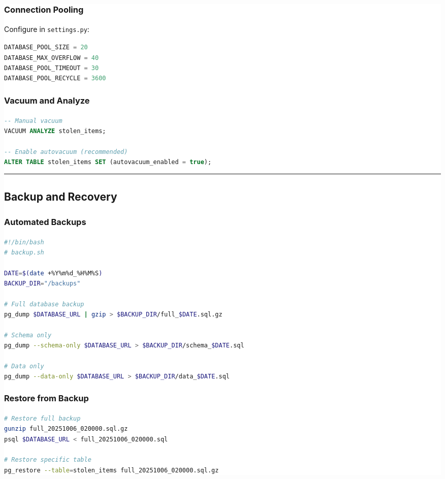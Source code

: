 ### Connection Pooling

Configure in `settings.py`:

```python
DATABASE_POOL_SIZE = 20
DATABASE_MAX_OVERFLOW = 40
DATABASE_POOL_TIMEOUT = 30
DATABASE_POOL_RECYCLE = 3600
```

### Vacuum and Analyze

```sql
-- Manual vacuum
VACUUM ANALYZE stolen_items;

-- Enable autovacuum (recommended)
ALTER TABLE stolen_items SET (autovacuum_enabled = true);
```

---

## Backup and Recovery

### Automated Backups

```bash
#!/bin/bash
# backup.sh

DATE=$(date +%Y%m%d_%H%M%S)
BACKUP_DIR="/backups"

# Full database backup
pg_dump $DATABASE_URL | gzip > $BACKUP_DIR/full_$DATE.sql.gz

# Schema only
pg_dump --schema-only $DATABASE_URL > $BACKUP_DIR/schema_$DATE.sql

# Data only
pg_dump --data-only $DATABASE_URL > $BACKUP_DIR/data_$DATE.sql
```

### Restore from Backup

```bash
# Restore full backup
gunzip full_20251006_020000.sql.gz
psql $DATABASE_URL < full_20251006_020000.sql

# Restore specific table
pg_restore --table=stolen_items full_20251006_020000.sql.gz
```
